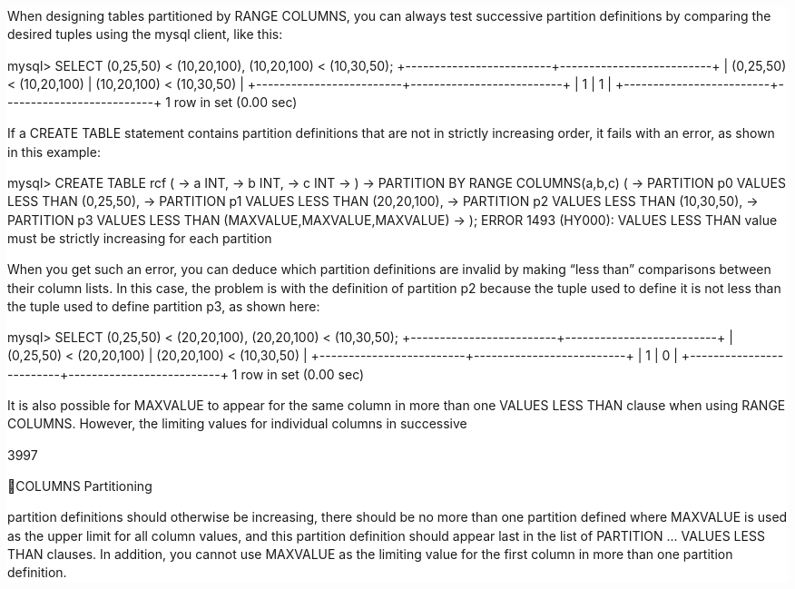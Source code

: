 When designing tables partitioned by RANGE COLUMNS, you can always test successive partition
definitions by comparing the desired tuples using the mysql client, like this:

mysql> SELECT (0,25,50) < (10,20,100), (10,20,100) < (10,30,50);
+-------------------------+--------------------------+
| (0,25,50) < (10,20,100) | (10,20,100) < (10,30,50) |
+-------------------------+--------------------------+
|                       1 |                        1 |
+-------------------------+--------------------------+
1 row in set (0.00 sec)

If a CREATE TABLE statement contains partition definitions that are not in strictly increasing order, it fails
with an error, as shown in this example:

mysql> CREATE TABLE rcf (
    ->     a INT,
    ->     b INT,
    ->     c INT
    -> )
    -> PARTITION BY RANGE COLUMNS(a,b,c) (
    ->     PARTITION p0 VALUES LESS THAN (0,25,50),
    ->     PARTITION p1 VALUES LESS THAN (20,20,100),
    ->     PARTITION p2 VALUES LESS THAN (10,30,50),
    ->     PARTITION p3 VALUES LESS THAN (MAXVALUE,MAXVALUE,MAXVALUE)
    ->  );
ERROR 1493 (HY000): VALUES LESS THAN value must be strictly increasing for each partition

When you get such an error, you can deduce which partition definitions are invalid by making “less than”
comparisons between their column lists. In this case, the problem is with the definition of partition p2
because the tuple used to define it is not less than the tuple used to define partition p3, as shown here:

mysql> SELECT (0,25,50) < (20,20,100), (20,20,100) < (10,30,50);
+-------------------------+--------------------------+
| (0,25,50) < (20,20,100) | (20,20,100) < (10,30,50) |
+-------------------------+--------------------------+
|                       1 |                        0 |
+-------------------------+--------------------------+
1 row in set (0.00 sec)

It is also possible for MAXVALUE to appear for the same column in more than one VALUES LESS THAN
clause when using RANGE COLUMNS. However, the limiting values for individual columns in successive

3997

COLUMNS Partitioning

partition definitions should otherwise be increasing, there should be no more than one partition defined
where MAXVALUE is used as the upper limit for all column values, and this partition definition should appear
last in the list of PARTITION ... VALUES LESS THAN clauses. In addition, you cannot use MAXVALUE
as the limiting value for the first column in more than one partition definition.
